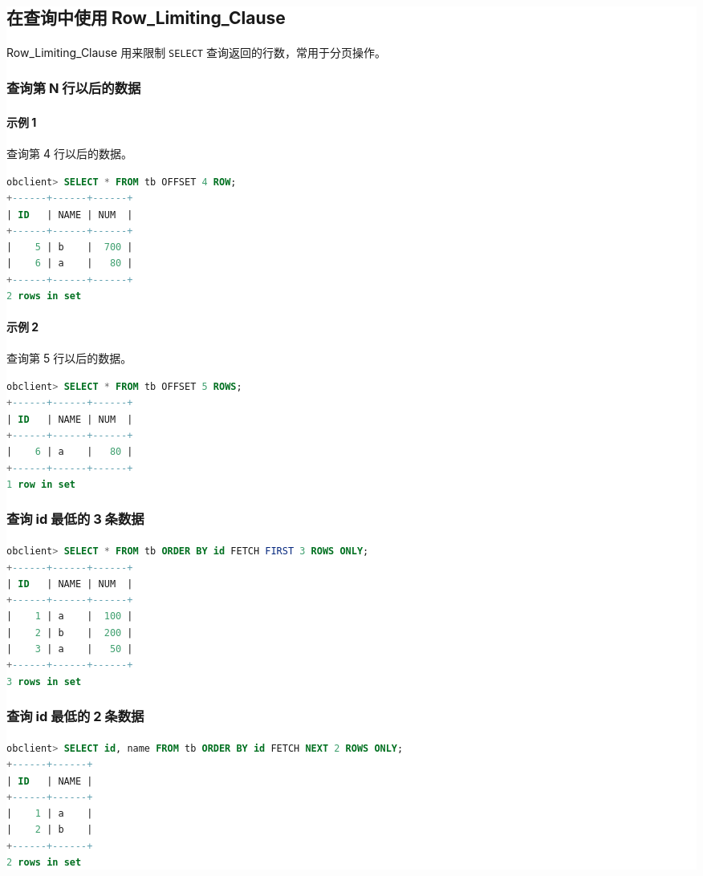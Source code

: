 ## 在查询中使用 Row_Limiting_Clause

Row_Limiting_Clause 用来限制 `SELECT` 查询返回的行数，常用于分页操作。

### 查询第 N 行以后的数据

#### 示例 1

查询第 4 行以后的数据。

```sql
obclient> SELECT * FROM tb OFFSET 4 ROW;
+------+------+------+
| ID   | NAME | NUM  |
+------+------+------+
|    5 | b    |  700 |
|    6 | a    |   80 |
+------+------+------+
2 rows in set
```

#### 示例 2

查询第 5 行以后的数据。

```sql
obclient> SELECT * FROM tb OFFSET 5 ROWS;
+------+------+------+
| ID   | NAME | NUM  |
+------+------+------+
|    6 | a    |   80 |
+------+------+------+
1 row in set
```

### 查询 id 最低的 3 条数据

```sql
obclient> SELECT * FROM tb ORDER BY id FETCH FIRST 3 ROWS ONLY;
+------+------+------+
| ID   | NAME | NUM  |
+------+------+------+
|    1 | a    |  100 |
|    2 | b    |  200 |
|    3 | a    |   50 |
+------+------+------+
3 rows in set
```

### 查询 id 最低的 2 条数据

```sql
obclient> SELECT id, name FROM tb ORDER BY id FETCH NEXT 2 ROWS ONLY;
+------+------+
| ID   | NAME |
+------+------+
|    1 | a    |
|    2 | b    |
+------+------+
2 rows in set
```
